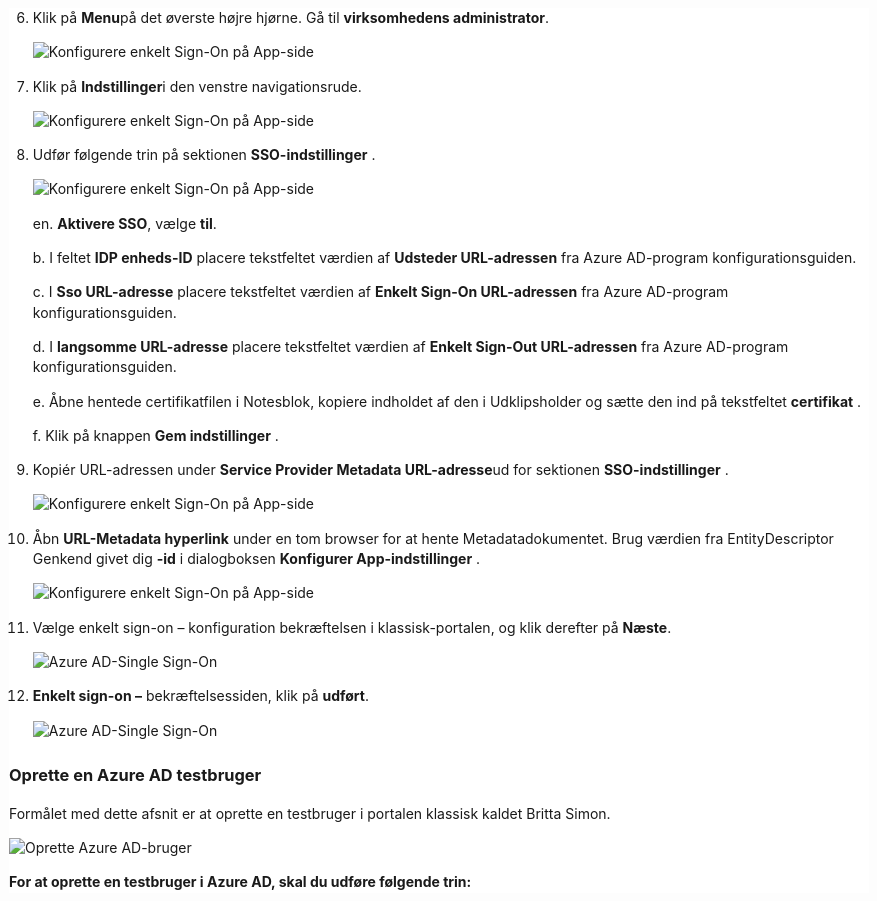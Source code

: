 6. Klik på **Menu**på det øverste højre hjørne. Gå til **virksomhedens administrator**.

    ![Konfigurere enkelt Sign-On på App-side](./media/active-directory-saas-recognize-tutorial/tutorial_recognize_000.png)

7. Klik på **Indstillinger**i den venstre navigationsrude.

    ![Konfigurere enkelt Sign-On på App-side](./media/active-directory-saas-recognize-tutorial/tutorial_recognize_001.png)

8. Udfør følgende trin på sektionen **SSO-indstillinger** .

    ![Konfigurere enkelt Sign-On på App-side](./media/active-directory-saas-recognize-tutorial/tutorial_recognize_002.png)

    en. **Aktivere SSO**, vælge **til**.

    b. I feltet **IDP enheds-ID** placere tekstfeltet værdien af **Udsteder URL-adressen** fra Azure AD-program konfigurationsguiden.

    c. I **Sso URL-adresse** placere tekstfeltet værdien af **Enkelt Sign-On URL-adressen** fra Azure AD-program konfigurationsguiden.

    d. I **langsomme URL-adresse** placere tekstfeltet værdien af **Enkelt Sign-Out URL-adressen** fra Azure AD-program konfigurationsguiden.

    e. Åbne hentede certifikatfilen i Notesblok, kopiere indholdet af den i Udklipsholder og sætte den ind på tekstfeltet **certifikat** . 

    f. Klik på knappen **Gem indstillinger** . 

9. Kopiér URL-adressen under **Service Provider Metadata URL-adresse**ud for sektionen **SSO-indstillinger** .
    
    ![Konfigurere enkelt Sign-On på App-side](./media/active-directory-saas-recognize-tutorial/tutorial_recognize_003.png)

10. Åbn **URL-Metadata hyperlink** under en tom browser for at hente Metadatadokumentet. Brug værdien fra EntityDescriptor Genkend givet dig **-id** i dialogboksen **Konfigurer App-indstillinger** .

    ![Konfigurere enkelt Sign-On på App-side](./media/active-directory-saas-recognize-tutorial/tutorial_recognize_004.png)

11. Vælge enkelt sign-on – konfiguration bekræftelsen i klassisk-portalen, og klik derefter på **Næste**.
    
    ![Azure AD-Single Sign-On][10]

12. **Enkelt sign-on –** bekræftelsessiden, klik på **udført**.  
    
    ![Azure AD-Single Sign-On][11]



### <a name="creating-an-azure-ad-test-user"></a>Oprette en Azure AD testbruger
Formålet med dette afsnit er at oprette en testbruger i portalen klassisk kaldet Britta Simon.

![Oprette Azure AD-bruger][20]

**For at oprette en testbruger i Azure AD, skal du udføre følgende trin:**


[1]: ./media/active-directory-saas-recognize-tutorial/tutorial_general_01.png
[2]: ./media/active-directory-saas-recognize-tutorial/tutorial_general_02.png
[3]: ./media/active-directory-saas-recognize-tutorial/tutorial_general_03.png
[4]: ./media/active-directory-saas-recognize-tutorial/tutorial_general_04.png
[6]: ./media/active-directory-saas-recognize-tutorial/tutorial_general_05.png
[10]: ./media/active-directory-saas-recognize-tutorial/tutorial_general_06.png
[11]: ./media/active-directory-saas-recognize-tutorial/tutorial_general_07.png
[20]: ./media/active-directory-saas-recognize-tutorial/tutorial_general_100.png
[200]: ./media/active-directory-saas-recognize-tutorial/tutorial_general_200.png
[201]: ./media/active-directory-saas-recognize-tutorial/tutorial_general_201.png
[203]: ./media/active-directory-saas-recognize-tutorial/tutorial_general_203.png
[204]: ./media/active-directory-saas-recognize-tutorial/tutorial_general_204.png
[205]: ./media/active-directory-saas-recognize-tutorial/tutorial_general_205.png
